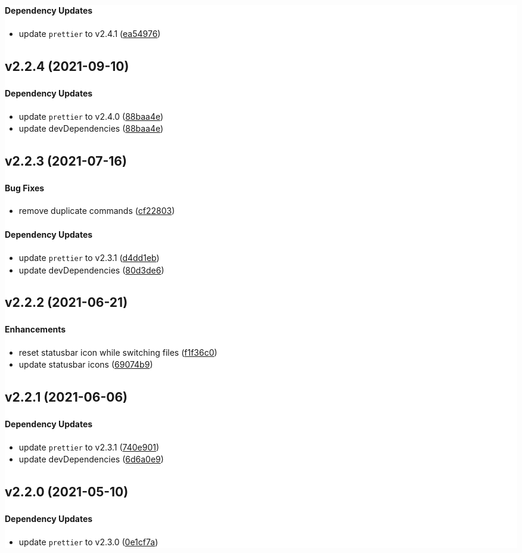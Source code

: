 #### Dependency Updates

- update `prettier` to v2.4.1 ([ea54976](https://github.com/sibiraj-s/vscode-scss-formatter/commit/ea54976))

## v2.2.4 (2021-09-10)

#### Dependency Updates

- update `prettier` to v2.4.0 ([88baa4e](https://github.com/sibiraj-s/vscode-scss-formatter/commit/88baa4e))
- update devDependencies ([88baa4e](https://github.com/sibiraj-s/vscode-scss-formatter/commit/88baa4e))

## v2.2.3 (2021-07-16)

#### Bug Fixes

- remove duplicate commands ([cf22803](https://github.com/sibiraj-s/vscode-scss-formatter/commit/cf22803))

#### Dependency Updates

- update `prettier` to v2.3.1 ([d4dd1eb](https://github.com/sibiraj-s/vscode-scss-formatter/commit/d4dd1eb))
- update devDependencies ([80d3de6](https://github.com/sibiraj-s/vscode-scss-formatter/commit/80d3de6))

## v2.2.2 (2021-06-21)

#### Enhancements

- reset statusbar icon while switching files ([f1f36c0](https://github.com/sibiraj-s/vscode-scss-formatter/commit/f1f36c0))
- update statusbar icons ([69074b9](https://github.com/sibiraj-s/vscode-scss-formatter/commit/69074b9))

## v2.2.1 (2021-06-06)

#### Dependency Updates

- update `prettier` to v2.3.1 ([740e901](https://github.com/sibiraj-s/vscode-scss-formatter/commit/740e901))
- update devDependencies ([6d6a0e9](https://github.com/sibiraj-s/vscode-scss-formatter/commit/6d6a0e9))

## v2.2.0 (2021-05-10)

#### Dependency Updates

- update `prettier` to v2.3.0 ([0e1cf7a](https://github.com/sibiraj-s/vscode-scss-formatter/commit/0e1cf7a))
